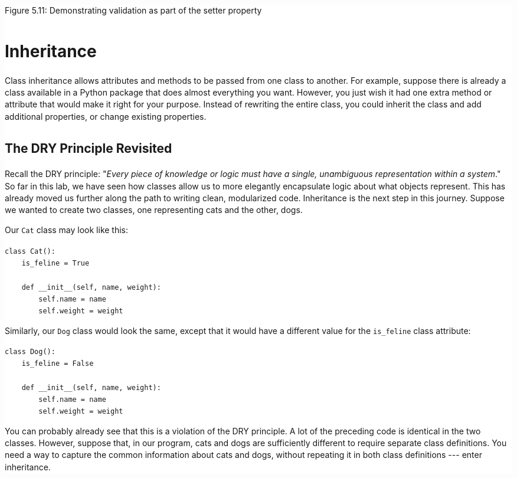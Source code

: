 
Figure 5.11: Demonstrating validation as part of the setter property


Inheritance
===========


Class inheritance allows attributes and methods to be passed from one
class to another. For example, suppose there is already a class
available in a Python package that does almost everything you want.
However, you just wish it had one extra method or attribute that would
make it right for your purpose. Instead of rewriting the entire class,
you could inherit the class and add additional properties, or change
existing properties.


The DRY Principle Revisited
---------------------------

Recall the DRY principle: \"*Every piece of knowledge or logic must have
a single, unambiguous representation within a system*.\" So far in this
lab, we have seen how classes allow us to more elegantly encapsulate
logic about what objects represent. This has already moved us further
along the path to writing clean, modularized code. Inheritance is the
next step in this journey. Suppose we wanted to create two classes, one
representing cats and the other, dogs.

Our `Cat` class may look like this:


``` {.language-markup}
class Cat():
    is_feline = True
    
    def __init__(self, name, weight):
        self.name = name
        self.weight = weight
```

Similarly, our `Dog` class would look the same, except that it
would have a different value for the `is_feline` class
attribute:


``` {.language-markup}
class Dog():
    is_feline = False
    
    def __init__(self, name, weight):
        self.name = name
        self.weight = weight
```

You can probably already see that this is a violation of the DRY
principle. A lot of the preceding code is identical in the two classes.
However, suppose that, in our program, cats and dogs are sufficiently
different to require separate class definitions. You need a way to
capture the common information about cats and dogs, without repeating it
in both class definitions --- enter inheritance.
